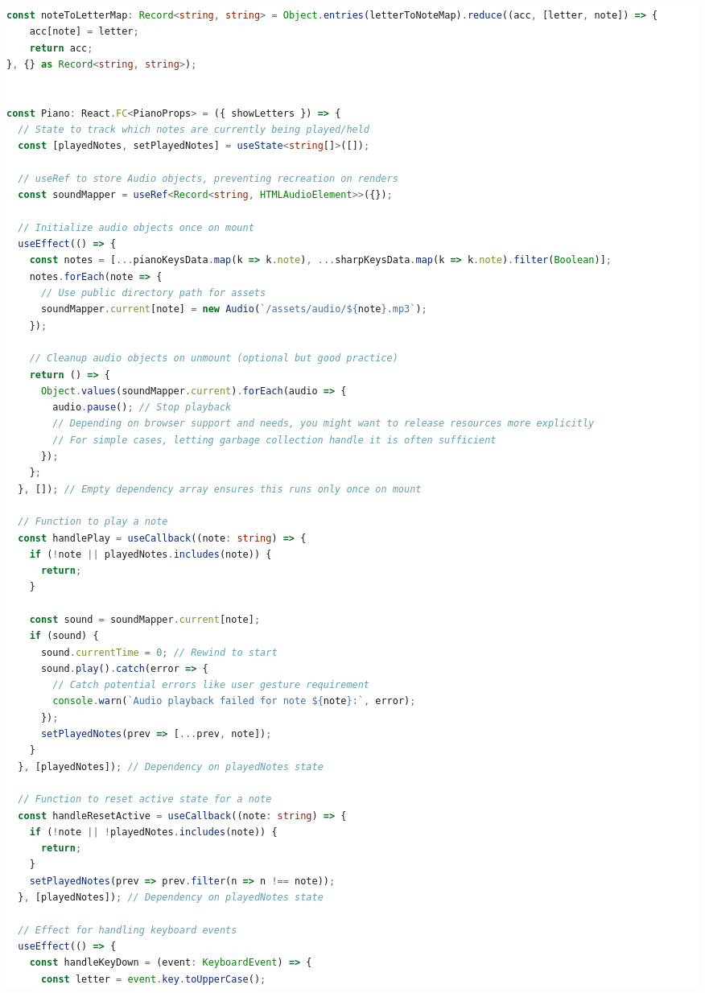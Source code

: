 ```typescript
const noteToLetterMap: Record<string, string> = Object.entries(letterToNoteMap).reduce((acc, [letter, note]) => {
    acc[note] = letter;
    return acc;
}, {} as Record<string, string>);


const Piano: React.FC<PianoProps> = ({ showLetters }) => {
  // State to track which notes are currently being played/held
  const [playedNotes, setPlayedNotes] = useState<string[]>([]);

  // useRef to store Audio objects, preventing recreation on renders
  const soundMapper = useRef<Record<string, HTMLAudioElement>>({});

  // Initialize audio objects once on mount
  useEffect(() => {
    const notes = [...pianoKeysData.map(k => k.note), ...sharpKeysData.map(k => k.note).filter(Boolean)];
    notes.forEach(note => {
      // Use public directory path for assets
      soundMapper.current[note] = new Audio(`/assets/audio/${note}.mp3`);
    });

    // Cleanup audio objects on unmount (optional but good practice)
    return () => {
      Object.values(soundMapper.current).forEach(audio => {
        audio.pause(); // Stop playback
        // Depending on browser support and needs, you might want to release resources more explicitly
        // For simple cases, letting garbage collection handle it is often sufficient
      });
    };
  }, []); // Empty dependency array ensures this runs only once on mount

  // Function to play a note
  const handlePlay = useCallback((note: string) => {
    if (!note || playedNotes.includes(note)) {
      return;
    }

    const sound = soundMapper.current[note];
    if (sound) {
      sound.currentTime = 0; // Rewind to start
      sound.play().catch(error => {
        // Catch potential errors like user gesture requirement
        console.warn(`Audio playback failed for note ${note}:`, error);
      });
      setPlayedNotes(prev => [...prev, note]);
    }
  }, [playedNotes]); // Dependency on playedNotes state

  // Function to reset active state for a note
  const handleResetActive = useCallback((note: string) => {
    if (!note || !playedNotes.includes(note)) {
      return;
    }
    setPlayedNotes(prev => prev.filter(n => n !== note));
  }, [playedNotes]); // Dependency on playedNotes state

  // Effect for handling keyboard events
  useEffect(() => {
    const handleKeyDown = (event: KeyboardEvent) => {
      const letter = event.key.toUpperCase();
```